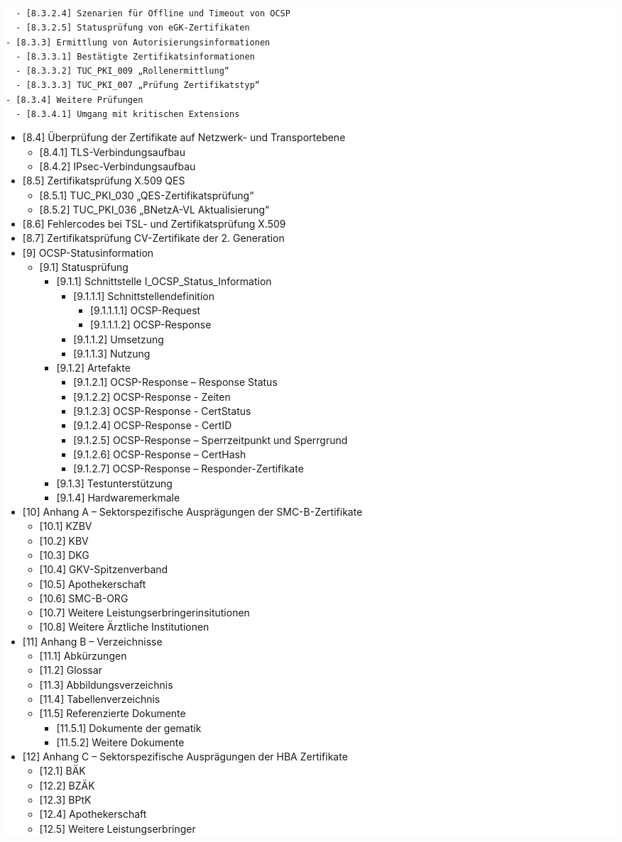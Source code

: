       - [8.3.2.4] Szenarien für Offline und Timeout von OCSP
      - [8.3.2.5] Statusprüfung von eGK-Zertifikaten
    - [8.3.3] Ermittlung von Autorisierungsinformationen
      - [8.3.3.1] Bestätigte Zertifikatsinformationen
      - [8.3.3.2] TUC_PKI_009 „Rollenermittlung“
      - [8.3.3.3] TUC_PKI_007 „Prüfung Zertifikatstyp“
    - [8.3.4] Weitere Prüfungen
      - [8.3.4.1] Umgang mit kritischen Extensions
  - [8.4] Überprüfung der Zertifikate auf Netzwerk- und Transportebene
    - [8.4.1] TLS-Verbindungsaufbau
    - [8.4.2] IPsec-Verbindungsaufbau
  - [8.5] Zertifikatsprüfung X.509 QES
    - [8.5.1] TUC_PKI_030 „QES-Zertifikatsprüfung“
    - [8.5.2] TUC_PKI_036 „BNetzA-VL Aktualisierung“
  - [8.6] Fehlercodes bei TSL- und Zertifikatsprüfung X.509
  - [8.7] Zertifikatsprüfung CV-Zertifikate der 2. Generation
- [9] OCSP-Statusinformation
  - [9.1] Statusprüfung
    - [9.1.1] Schnittstelle I_OCSP_Status_Information
      - [9.1.1.1] Schnittstellendefinition
        - [9.1.1.1.1] OCSP-Request
        - [9.1.1.1.2] OCSP-Response
      - [9.1.1.2] Umsetzung
      - [9.1.1.3] Nutzung
    - [9.1.2] Artefakte
      - [9.1.2.1] OCSP-Response – Response Status
      - [9.1.2.2] OCSP-Response - Zeiten
      - [9.1.2.3] OCSP-Response - CertStatus
      - [9.1.2.4] OCSP-Response - CertID
      - [9.1.2.5] OCSP-Response – Sperrzeitpunkt und Sperrgrund
      - [9.1.2.6] OCSP-Response – CertHash
      - [9.1.2.7] OCSP-Response – Responder-Zertifikate
    - [9.1.3] Testunterstützung
    - [9.1.4] Hardwaremerkmale
- [10] Anhang A – Sektorspezifische Ausprägungen der SMC-B-Zertifikate
  - [10.1] KZBV
  - [10.2] KBV
  - [10.3] DKG
  - [10.4] GKV-Spitzenverband
  - [10.5] Apothekerschaft
  - [10.6] SMC-B-ORG
  - [10.7] Weitere Leistungserbringerinsitutionen
  - [10.8] Weitere Ärztliche Institutionen
- [11] Anhang B – Verzeichnisse
  - [11.1] Abkürzungen
  - [11.2] Glossar
  - [11.3] Abbildungsverzeichnis
  - [11.4] Tabellenverzeichnis
  - [11.5] Referenzierte Dokumente
    - [11.5.1] Dokumente der gematik
    - [11.5.2] Weitere Dokumente
- [12] Anhang C – Sektorspezifische Ausprägungen der HBA Zertifikate
  - [12.1] BÄK
  - [12.2] BZÄK
  - [12.3] BPtK
  - [12.4] Apothekerschaft
  - [12.5] Weitere Leistungserbringer
